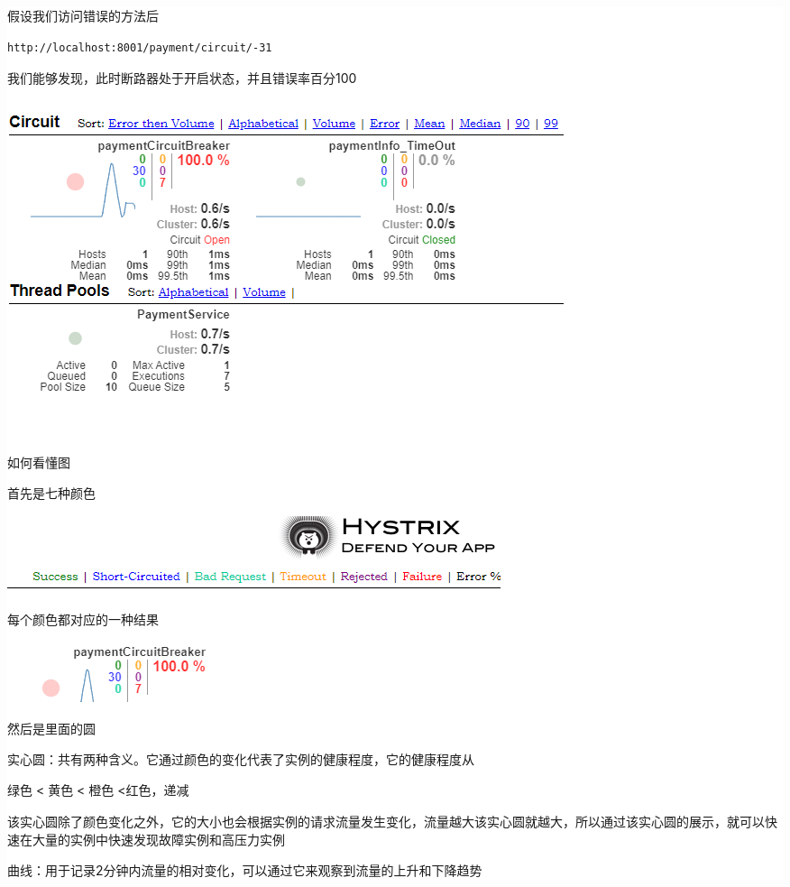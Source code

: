假设我们访问错误的方法后

```
http://localhost:8001/payment/circuit/-31
```

我们能够发现，此时断路器处于开启状态，并且错误率百分100

![image-20200409122448651](images/image-20200409122448651.png)

如何看懂图

首先是七种颜色

![image-20200409122754448](images/image-20200409122754448.png)

每个颜色都对应的一种结果

![image-20200409122820328](images/image-20200409122820328.png)

然后是里面的圆

实心圆：共有两种含义。它通过颜色的变化代表了实例的健康程度，它的健康程度从

绿色 < 黄色 < 橙色 <红色，递减

该实心圆除了颜色变化之外，它的大小也会根据实例的请求流量发生变化，流量越大该实心圆就越大，所以通过该实心圆的展示，就可以快速在大量的实例中快速发现故障实例和高压力实例

曲线：用于记录2分钟内流量的相对变化，可以通过它来观察到流量的上升和下降趋势
